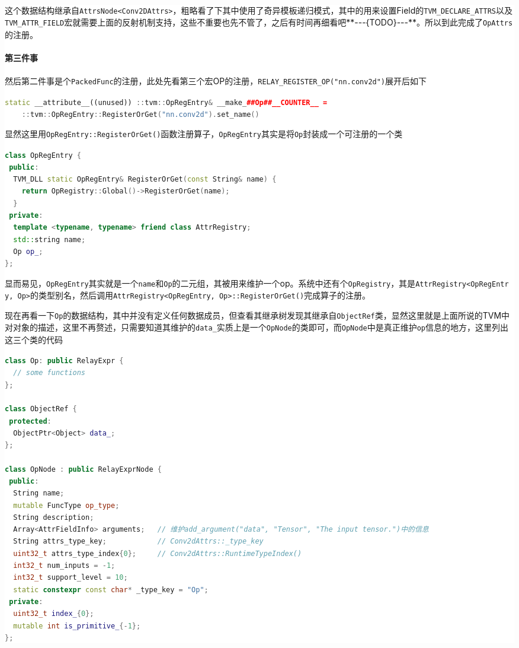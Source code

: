 这个数据结构继承自`AttrsNode<Conv2DAttrs>`，粗略看了下其中使用了奇异模板递归模式，其中的用来设置Field的`TVM_DECLARE_ATTRS`以及`TVM_ATTR_FIELD`宏就需要上面的反射机制支持，这些不重要也先不管了，之后有时间再细看吧**---{TODO}---**。所以到此完成了`OpAttrs`的注册。

#### 第三件事

然后第二件事是个`PackedFunc`的注册，此处先看第三个宏OP的注册，`RELAY_REGISTER_OP("nn.conv2d")`展开后如下

```C++
static __attribute__((unused)) ::tvm::OpRegEntry& __make_##Op##__COUNTER__ = 
    ::tvm::OpRegEntry::RegisterOrGet("nn.conv2d").set_name()
```

显然这里用`OpRegEntry::RegisterOrGet()`函数注册算子，`OpRegEntry`其实是将`Op`封装成一个可注册的一个类

```C++
class OpRegEntry {
 public:
  TVM_DLL static OpRegEntry& RegisterOrGet(const String& name) {
  	return OpRegistry::Global()->RegisterOrGet(name);
  }
 private:
  template <typename, typename> friend class AttrRegistry;
  std::string name;
  Op op_;
};
```

显而易见，`OpRegEntry`其实就是一个`name`和`Op`的二元组，其被用来维护一个op。系统中还有个`OpRegistry`，其是`AttrRegistry<OpRegEntry, Op>`的类型别名，然后调用`AttrRegistry<OpRegEntry, Op>::RegisterOrGet()`完成算子的注册。

现在再看一下`Op`的数据结构，其中并没有定义任何数据成员，但查看其继承树发现其继承自`ObjectRef`类，显然这里就是上面所说的TVM中对对象的描述，这里不再赘述，只需要知道其维护的`data_`实质上是一个`OpNode`的类即可，而`OpNode`中是真正维护`op`信息的地方，这里列出这三个类的代码

```C++
class Op: public RelayExpr {
  // some functions
};

class ObjectRef {
 protected:
  ObjectPtr<Object> data_;
};

class OpNode : public RelayExprNode {
 public:
  String name;
  mutable FuncType op_type;
  String description;
  Array<AttrFieldInfo> arguments;	// 维护add_argument("data", "Tensor", "The input tensor.")中的信息
  String attrs_type_key;			// Conv2dAttrs::_type_key
  uint32_t attrs_type_index{0};		// Conv2dAttrs::RuntimeTypeIndex()
  int32_t num_inputs = -1;
  int32_t support_level = 10;					
  static constexpr const char* _type_key = "Op";
 private:
  uint32_t index_{0};
  mutable int is_primitive_{-1};
};
```
